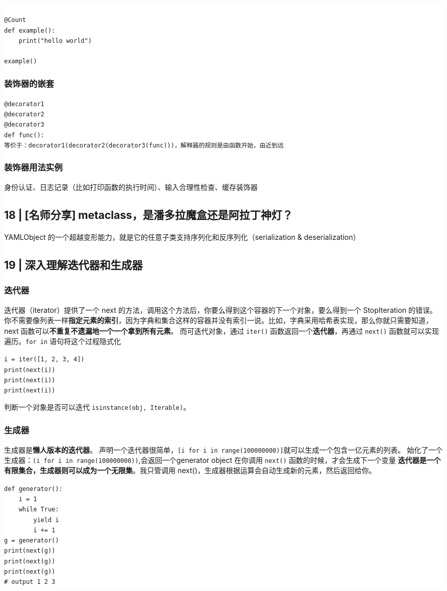 ```

@Count
def example():
    print("hello world")

example()
```
### 装饰器的嵌套
```
@decorator1
@decorator2
@decorator3
def func():
等价于：decorator1(decorator2(decorator3(func)))，解释器的规则是由函数开始，由近到远
```

### 装饰器用法实例
身份认证、日志记录（比如打印函数的执行时间）、输入合理性检查、缓存装饰器


## 18 | [名师分享] metaclass，是潘多拉魔盒还是阿拉丁神灯？
YAMLObject 的一个超越变形能力，就是它的任意子类支持序列化和反序列化（serialization & deserialization）


## 19 | 深入理解迭代器和生成器
### 迭代器
迭代器（iterator）提供了一个 next 的方法，调用这个方法后，你要么得到这个容器的下一个对象，要么得到一个 StopIteration 的错误。你不需要像列表一样**指定元素的索引**，因为字典和集合这样的容器并没有索引一说。比如，字典采用哈希表实现，那么你就只需要知道，next 函数可以**不重复不遗漏地一个一个拿到所有元素**。
而可迭代对象，通过 `iter()` 函数返回一个**迭代器**，再通过 `next()` 函数就可以实现遍历。`for in` 语句将这个过程隐式化
```
i = iter([1, 2, 3, 4])
print(next(i))
print(next(i))
print(next(i))
```
判断一个对象是否可以迭代  `isinstance(obj, Iterable)`。


### 生成器
生成器是**懒人版本的迭代器**。
声明一个迭代器很简单，`[i for i in range(100000000)]`就可以生成一个包含一亿元素的列表。
始化了一个生成器：`(i for i in range(100000000))`,会返回一个generator object
在你调用 `next()` 函数的时候，才会生成下一个变量
**迭代器是一个有限集合，生成器则可以成为一个无限集**。我只管调用 next()，生成器根据运算会自动生成新的元素，然后返回给你。
```
def generator():
    i = 1
    while True:
        yield i
        i += 1
g = generator()
print(next(g))
print(next(g))
print(next(g))
# output 1 2 3
```
